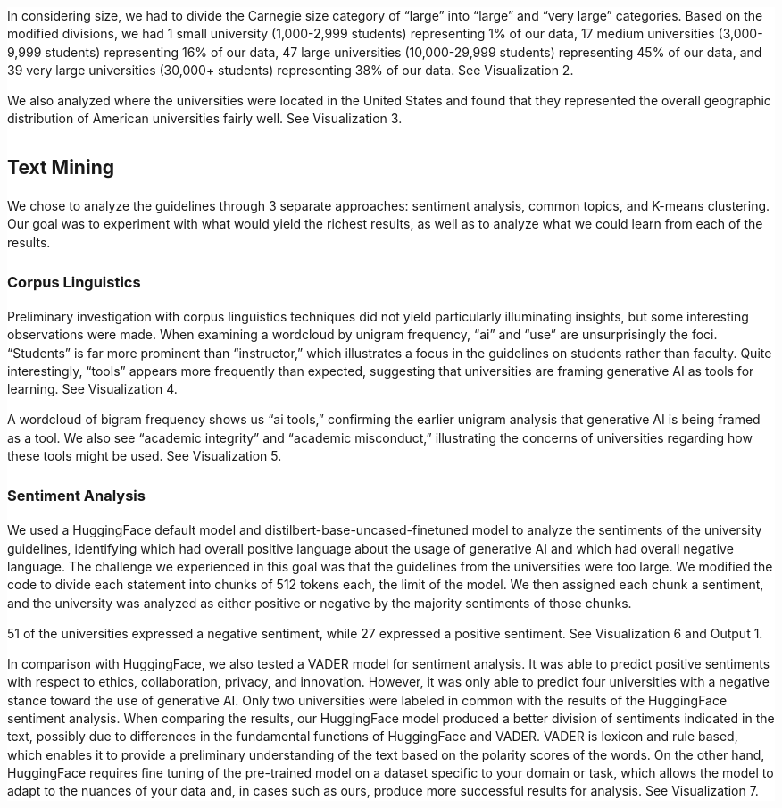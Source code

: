 In considering size, we had to divide the Carnegie size category of “large” into “large” and “very large” categories. Based on the modified divisions, we had 1 small university (1,000-2,999 students) representing 1% of our data, 17 medium universities (3,000-9,999 students) representing 16% of our data, 47 large universities (10,000-29,999 students) representing 45% of our data, and 39 very large universities (30,000+ students) representing 38% of our data. See Visualization 2.

We also analyzed where the universities were located in the United States and found that they represented the overall geographic distribution of American universities fairly well. See Visualization 3.

## Text Mining
We chose to analyze the guidelines through 3 separate approaches: sentiment analysis, common topics, and K-means clustering. Our goal was to experiment with what would yield the richest results, as well as to analyze what we could learn from each of the results.

### Corpus Linguistics
Preliminary investigation with corpus linguistics techniques did not yield particularly illuminating insights, but some interesting observations were made. When examining a wordcloud by unigram frequency, “ai” and “use” are unsurprisingly the foci. “Students” is far more prominent than “instructor,” which illustrates a focus in the guidelines on students rather than faculty. Quite interestingly, “tools” appears more frequently than expected, suggesting that universities are framing generative AI as tools for learning. See Visualization 4.

A wordcloud of bigram frequency shows us “ai tools,” confirming the earlier unigram analysis that generative AI is being framed as a tool. We also see “academic integrity” and “academic misconduct,” illustrating the concerns of universities regarding how these tools might be used. See Visualization 5.

### Sentiment Analysis
We used a HuggingFace default model and distilbert-base-uncased-finetuned model to analyze the sentiments of the university guidelines, identifying which had overall positive language about the usage of generative AI and which had overall negative language. The challenge we experienced in this goal was that the guidelines from the universities were too large. We modified the code to divide each statement into chunks of 512 tokens each, the limit of the model. We then assigned each chunk a sentiment, and the university was analyzed as either positive or negative by the majority sentiments of those chunks.

51 of the universities expressed a negative sentiment, while 27 expressed a positive sentiment. See Visualization 6 and Output 1.

In comparison with HuggingFace, we also tested a VADER model for sentiment analysis. It was able to predict positive sentiments with respect to ethics, collaboration, privacy, and innovation. However, it was only able to predict four universities with a negative stance toward the use of generative AI. Only two universities were labeled in common with the results of the HuggingFace sentiment analysis. When comparing the results, our HuggingFace model produced a better division of sentiments indicated in the text, possibly due to differences in the fundamental functions of HuggingFace and VADER. VADER is lexicon and rule based, which enables it to provide a preliminary understanding of the text based on the polarity scores of the words. On the other hand, HuggingFace requires fine tuning of the pre-trained model on a dataset specific to your domain or task, which  allows the model to adapt to the nuances of your data and, in cases such as ours, produce more successful results for analysis. See Visualization 7.

